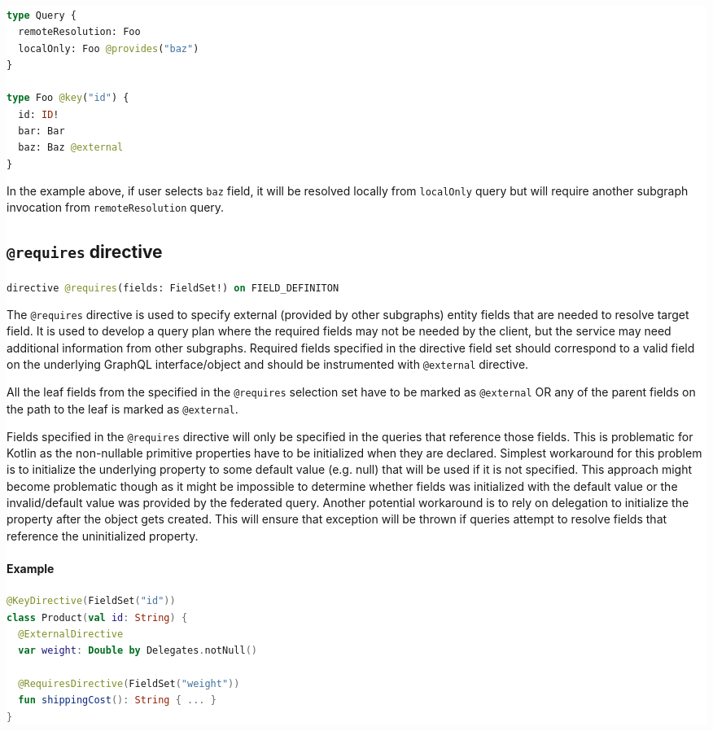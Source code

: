 ```graphql
type Query {
  remoteResolution: Foo
  localOnly: Foo @provides("baz")
}

type Foo @key("id") {
  id: ID!
  bar: Bar
  baz: Baz @external
}
```

In the example above, if user selects `baz` field, it will be resolved locally from `localOnly` query but will require another subgraph invocation from `remoteResolution` query.

## `@requires` directive

```graphql
directive @requires(fields: FieldSet!) on FIELD_DEFINITON
```

The `@requires` directive is used to specify external (provided by other subgraphs) entity fields that are needed to resolve target field. It is used to develop a query plan where
the required fields may not be needed by the client, but the service may need additional information from other subgraphs. Required fields specified in the directive field set should
correspond to a valid field on the underlying GraphQL interface/object and should be instrumented with `@external` directive.

All the leaf fields from the specified in the `@requires` selection set have to be marked as `@external` OR any of the parent fields on the path to the leaf is marked as `@external`.

Fields specified in the `@requires` directive will only be specified in the queries that reference those fields. This is problematic for Kotlin as the non-nullable primitive properties
have to be initialized when they are declared. Simplest workaround for this problem is to initialize the underlying property to some default value (e.g. null) that will be used if
it is not specified. This approach might become problematic though as it might be impossible to determine whether fields was initialized with the default value or the invalid/default
value was provided by the federated query. Another potential workaround is to rely on delegation to initialize the property after the object gets created. This will ensure that exception
will be thrown if queries attempt to resolve fields that reference the uninitialized property.

#### Example

```kotlin
@KeyDirective(FieldSet("id"))
class Product(val id: String) {
  @ExternalDirective
  var weight: Double by Delegates.notNull()

  @RequiresDirective(FieldSet("weight"))
  fun shippingCost(): String { ... }
}
```
